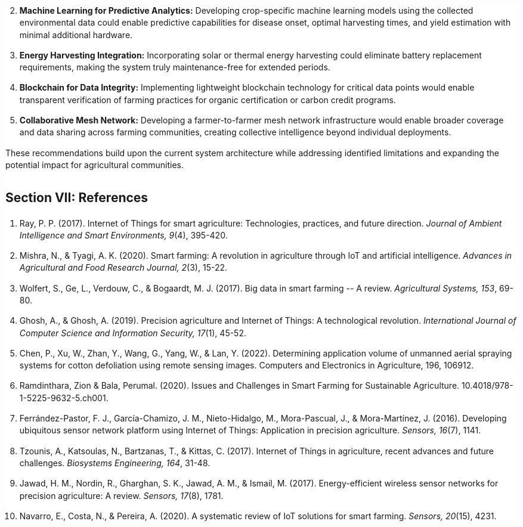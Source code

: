 2. **Machine Learning for Predictive Analytics:** Developing crop-specific machine learning models using the collected environmental data could enable predictive capabilities for disease onset, optimal harvesting times, and yield estimation with minimal additional hardware.

3. **Energy Harvesting Integration:** Incorporating solar or thermal energy harvesting could eliminate battery replacement requirements, making the system truly maintenance-free for extended periods.

4. **Blockchain for Data Integrity:** Implementing lightweight blockchain technology for critical data points would enable transparent verification of farming practices for organic certification or carbon credit programs.

5. **Collaborative Mesh Network:** Developing a farmer-to-farmer mesh network infrastructure would enable broader coverage and data sharing across farming communities, creating collective intelligence beyond individual deployments.

These recommendations build upon the current system architecture while addressing identified limitations and expanding the potential impact for agricultural communities.

## Section VII: References

1. Ray, P. P. (2017). Internet of Things for smart agriculture: Technologies, practices, and future direction. *Journal of Ambient Intelligence and Smart Environments, 9*(4), 395-420.

2. Mishra, N., & Tyagi, A. K. (2020). Smart farming: A revolution in agriculture through IoT and artificial intelligence. *Advances in Agricultural and Food Research Journal, 2*(3), 15-22.

3. Wolfert, S., Ge, L., Verdouw, C., & Bogaardt, M. J. (2017). Big data in smart farming -- A review. *Agricultural Systems, 153*, 69-80.

4. Ghosh, A., & Ghosh, A. (2019). Precision agriculture and Internet of Things: A technological revolution. *International Journal of Computer Science and Information Security, 17*(1), 45-52.

5. Chen, P., Xu, W., Zhan, Y., Wang, G., Yang, W., & Lan, Y. (2022). Determining application volume of unmanned aerial spraying systems for cotton defoliation using remote sensing images. Computers and Electronics in Agriculture, 196, 106912.

6. Ramdinthara, Zion & Bala, Perumal. (2020). Issues and Challenges in Smart Farming for Sustainable Agriculture. 10.4018/978-1-5225-9632-5.ch001.

7. Ferrández-Pastor, F. J., García-Chamizo, J. M., Nieto-Hidalgo, M., Mora-Pascual, J., & Mora-Martínez, J. (2016). Developing ubiquitous sensor network platform using Internet of Things: Application in precision agriculture. *Sensors, 16*(7), 1141.

8. Tzounis, A., Katsoulas, N., Bartzanas, T., & Kittas, C. (2017). Internet of Things in agriculture, recent advances and future challenges. *Biosystems Engineering, 164*, 31-48.

9. Jawad, H. M., Nordin, R., Gharghan, S. K., Jawad, A. M., & Ismail, M. (2017). Energy-efficient wireless sensor networks for precision agriculture: A review. *Sensors, 17*(8), 1781.

10. Navarro, E., Costa, N., & Pereira, A. (2020). A systematic review of IoT solutions for smart farming. *Sensors, 20*(15), 4231.